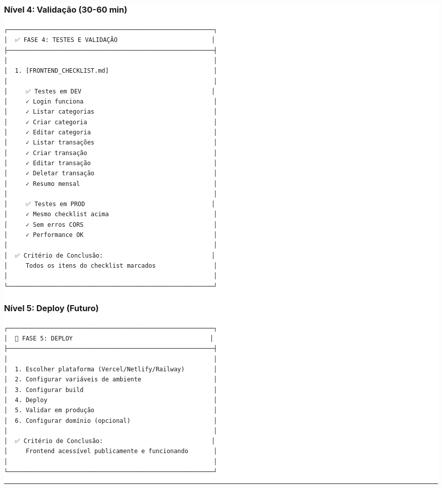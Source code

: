 ### Nível 4: Validação (30-60 min)

```
┌─────────────────────────────────────────────────────────┐
│  ✅ FASE 4: TESTES E VALIDAÇÃO                          │
├─────────────────────────────────────────────────────────┤
│                                                         │
│  1. [FRONTEND_CHECKLIST.md]                             │
│                                                         │
│     ✅ Testes em DEV                                    │
│     ✓ Login funciona                                    │
│     ✓ Listar categorias                                 │
│     ✓ Criar categoria                                   │
│     ✓ Editar categoria                                  │
│     ✓ Listar transações                                 │
│     ✓ Criar transação                                   │
│     ✓ Editar transação                                  │
│     ✓ Deletar transação                                 │
│     ✓ Resumo mensal                                     │
│                                                         │
│     ✅ Testes em PROD                                   │
│     ✓ Mesmo checklist acima                             │
│     ✓ Sem erros CORS                                    │
│     ✓ Performance OK                                    │
│                                                         │
│  ✅ Critério de Conclusão:                              │
│     Todos os itens do checklist marcados                │
│                                                         │
└─────────────────────────────────────────────────────────┘
```

### Nível 5: Deploy (Futuro)

```
┌─────────────────────────────────────────────────────────┐
│  🚀 FASE 5: DEPLOY                                      │
├─────────────────────────────────────────────────────────┤
│                                                         │
│  1. Escolher plataforma (Vercel/Netlify/Railway)        │
│  2. Configurar variáveis de ambiente                    │
│  3. Configurar build                                    │
│  4. Deploy                                              │
│  5. Validar em produção                                 │
│  6. Configurar domínio (opcional)                       │
│                                                         │
│  ✅ Critério de Conclusão:                              │
│     Frontend acessível publicamente e funcionando       │
│                                                         │
└─────────────────────────────────────────────────────────┘
```

---
